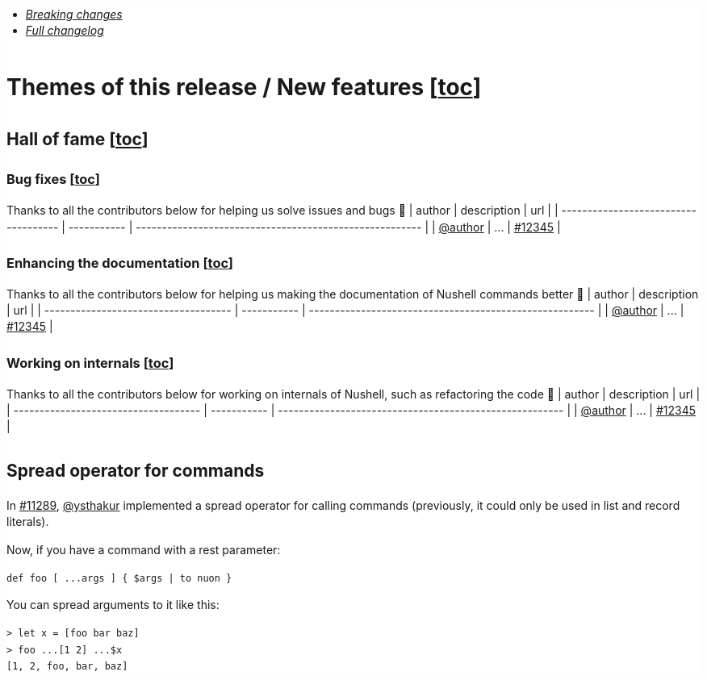 - [*Breaking changes*](#breaking-changes-toc)
- [*Full changelog*](#full-changelog-toc)

# Themes of this release / New features [[toc](#table-of-content)]



## Hall of fame [[toc](#table-of-content)]
### Bug fixes [[toc](#table-of-content)]
Thanks to all the contributors below for helping us solve issues and bugs :pray:
| author                               | description | url                                                     |
| ------------------------------------ | ----------- | ------------------------------------------------------- |
| [@author](https://github.com/author) | ...         | [#12345](https://github.com/nushell/nushell/pull/12345) |

### Enhancing the documentation [[toc](#table-of-content)]
Thanks to all the contributors below for helping us making the documentation of Nushell commands better :pray:
| author                               | description | url                                                     |
| ------------------------------------ | ----------- | ------------------------------------------------------- |
| [@author](https://github.com/author) | ...         | [#12345](https://github.com/nushell/nushell/pull/12345) |

### Working on internals [[toc](#table-of-content)]
Thanks to all the contributors below for working on internals of Nushell, such as refactoring the code :pray:
| author                               | description | url                                                     |
| ------------------------------------ | ----------- | ------------------------------------------------------- |
| [@author](https://github.com/author) | ...         | [#12345](https://github.com/nushell/nushell/pull/12345) |

## Spread operator for commands

In [#11289](https://github.com/nushell/nushell/pull/11289), [@ysthakur](https://github.com/ysthakur/)
implemented a spread operator for calling commands (previously, it could only be used in list and record literals).

Now, if you have a command with a rest parameter:

```nushell
def foo [ ...args ] { $args | to nuon }
```

You can spread arguments to it like this:

```nushell
> let x = [foo bar baz]
> foo ...[1 2] ...$x
[1, 2, foo, bar, baz]
```
